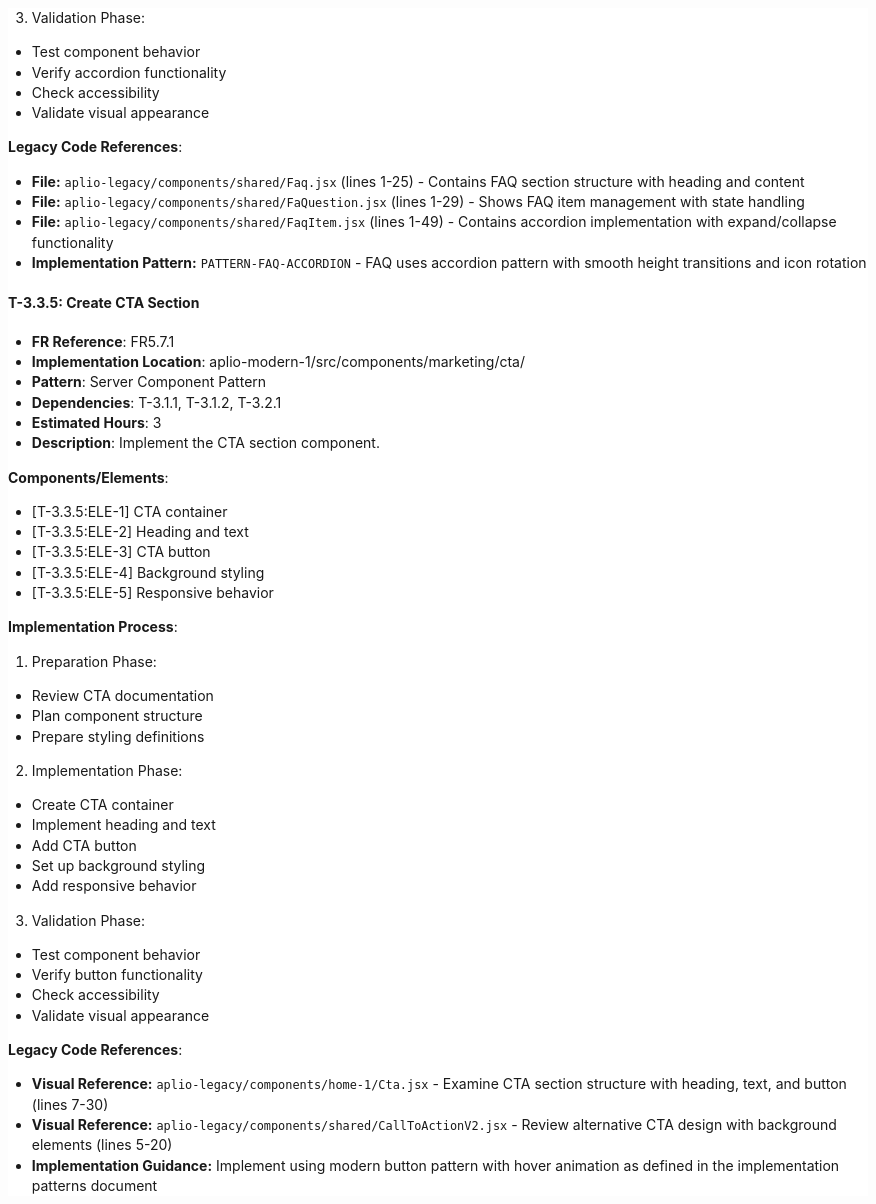 3. Validation Phase:
-  Test component behavior
-  Verify accordion functionality
-  Check accessibility
-  Validate visual appearance

**Legacy Code References**:
-  **File:** `aplio-legacy/components/shared/Faq.jsx` (lines 1-25) - Contains FAQ section structure with heading and content
-  **File:** `aplio-legacy/components/shared/FaQuestion.jsx` (lines 1-29) - Shows FAQ item management with state handling
-  **File:** `aplio-legacy/components/shared/FaqItem.jsx` (lines 1-49) - Contains accordion implementation with expand/collapse functionality
-  **Implementation Pattern:** `PATTERN-FAQ-ACCORDION` - FAQ uses accordion pattern with smooth height transitions and icon rotation

#### T-3.3.5: Create CTA Section
- **FR Reference**: FR5.7.1
- **Implementation Location**: aplio-modern-1/src/components/marketing/cta/
- **Pattern**: Server Component Pattern
- **Dependencies**: T-3.1.1, T-3.1.2, T-3.2.1
- **Estimated Hours**: 3
- **Description**: Implement the CTA section component.

**Components/Elements**:
- [T-3.3.5:ELE-1] CTA container
- [T-3.3.5:ELE-2] Heading and text
- [T-3.3.5:ELE-3] CTA button
- [T-3.3.5:ELE-4] Background styling
- [T-3.3.5:ELE-5] Responsive behavior

**Implementation Process**:
1. Preparation Phase:
-  Review CTA documentation
-  Plan component structure
-  Prepare styling definitions

2. Implementation Phase:
-  Create CTA container
-  Implement heading and text
-  Add CTA button
-  Set up background styling
-  Add responsive behavior

3. Validation Phase:
-  Test component behavior
-  Verify button functionality
-  Check accessibility
-  Validate visual appearance

**Legacy Code References**:
-  **Visual Reference:** `aplio-legacy/components/home-1/Cta.jsx` - Examine CTA section structure with heading, text, and button (lines 7-30)
-  **Visual Reference:** `aplio-legacy/components/shared/CallToActionV2.jsx` - Review alternative CTA design with background elements (lines 5-20)
-  **Implementation Guidance:** Implement using modern button pattern with hover animation as defined in the implementation patterns document
